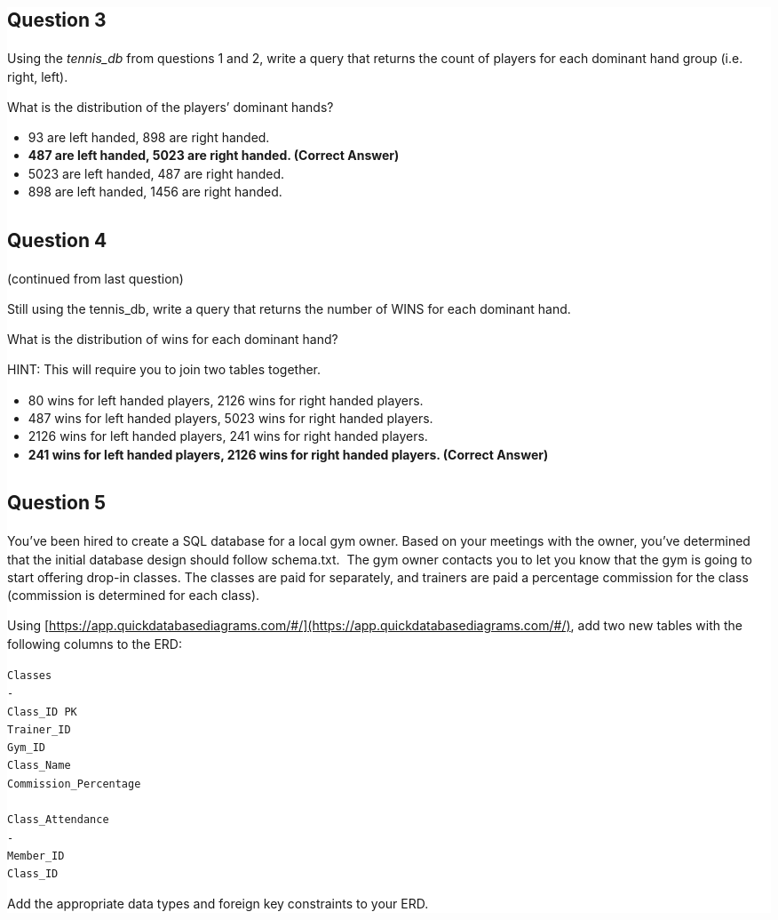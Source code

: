 ## Question 3

Using the _tennis_db_ from questions 1 and 2, write a query that returns the count of players for each dominant hand group (i.e. right, left).

What is the distribution of the players’ dominant hands?

- 93 are left handed, 898 are right handed.
- **487 are left handed, 5023 are right handed. (Correct Answer)**
- 5023 are left handed, 487 are right handed.
- 898 are left handed, 1456 are right handed.

## Question 4

(continued from last question) 

Still using the tennis_db, write a query that returns the number of WINS for each dominant hand.

What is the distribution of wins for each dominant hand? 

HINT: This will require you to join two tables together.

- 80 wins for left handed players, 2126 wins for right handed players.
- 487 wins for left handed players, 5023 wins for right handed players.
- 2126 wins for left handed players, 241 wins for right handed players.
- **241 wins for left handed players, 2126 wins for right handed players. (Correct Answer)**

## Question 5

You’ve been hired to create a SQL database for a local gym owner. Based on your meetings with the owner, you’ve determined that the initial database design should follow schema.txt. 
The gym owner contacts you to let you know that the gym is going to start offering drop-in classes. The classes are paid for separately, and trainers are paid a percentage commission for the class (commission is determined for each class).

Using [https://app.quickdatabasediagrams.com/#/](https://app.quickdatabasediagrams.com/#/), add two new tables with the following columns to the ERD:

```
Classes
-
Class_ID PK
Trainer_ID
Gym_ID
Class_Name
Commission_Percentage

Class_Attendance
-
Member_ID
Class_ID
```

Add the appropriate data types and foreign key constraints to your ERD. 
